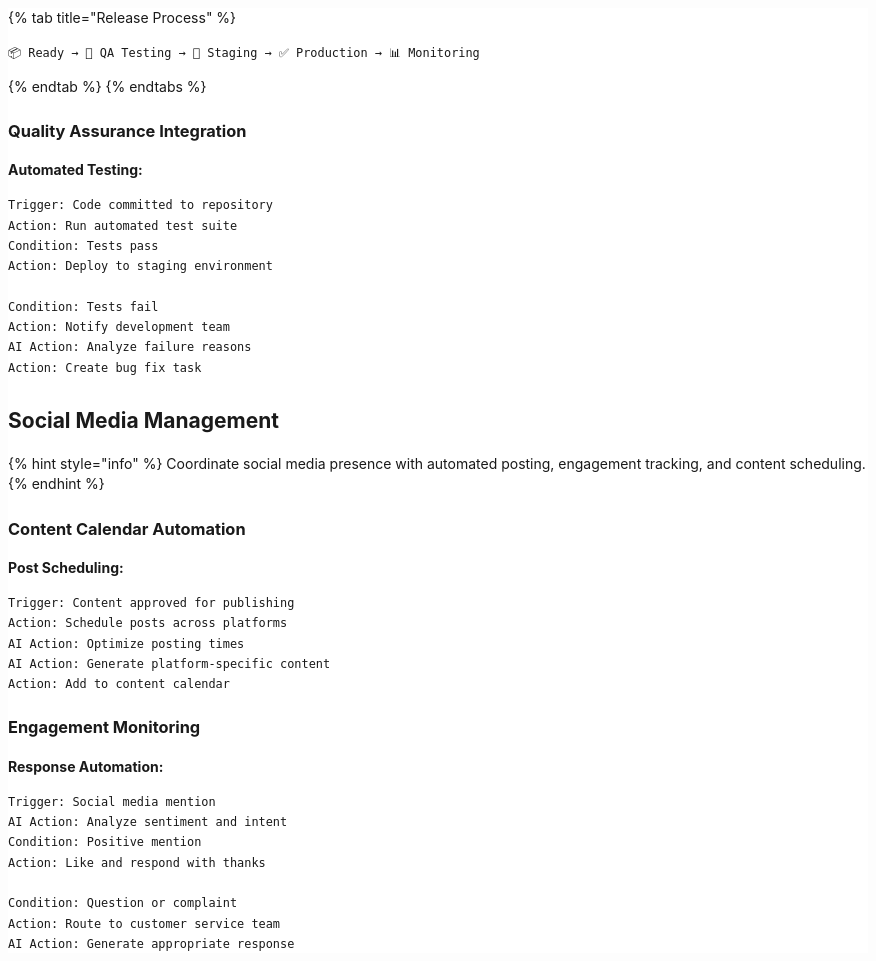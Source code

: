 {% tab title="Release Process" %}
```
📦 Ready → 🧪 QA Testing → 🚀 Staging → ✅ Production → 📊 Monitoring
```
{% endtab %}
{% endtabs %}

### Quality Assurance Integration

**Automated Testing:**
```
Trigger: Code committed to repository
Action: Run automated test suite
Condition: Tests pass
Action: Deploy to staging environment

Condition: Tests fail
Action: Notify development team
AI Action: Analyze failure reasons
Action: Create bug fix task
```

## Social Media Management

{% hint style="info" %}
Coordinate social media presence with automated posting, engagement tracking, and content scheduling.
{% endhint %}

### Content Calendar Automation

**Post Scheduling:**
```
Trigger: Content approved for publishing
Action: Schedule posts across platforms
AI Action: Optimize posting times
AI Action: Generate platform-specific content
Action: Add to content calendar
```

### Engagement Monitoring

**Response Automation:**
```
Trigger: Social media mention
AI Action: Analyze sentiment and intent
Condition: Positive mention
Action: Like and respond with thanks

Condition: Question or complaint
Action: Route to customer service team
AI Action: Generate appropriate response
```
